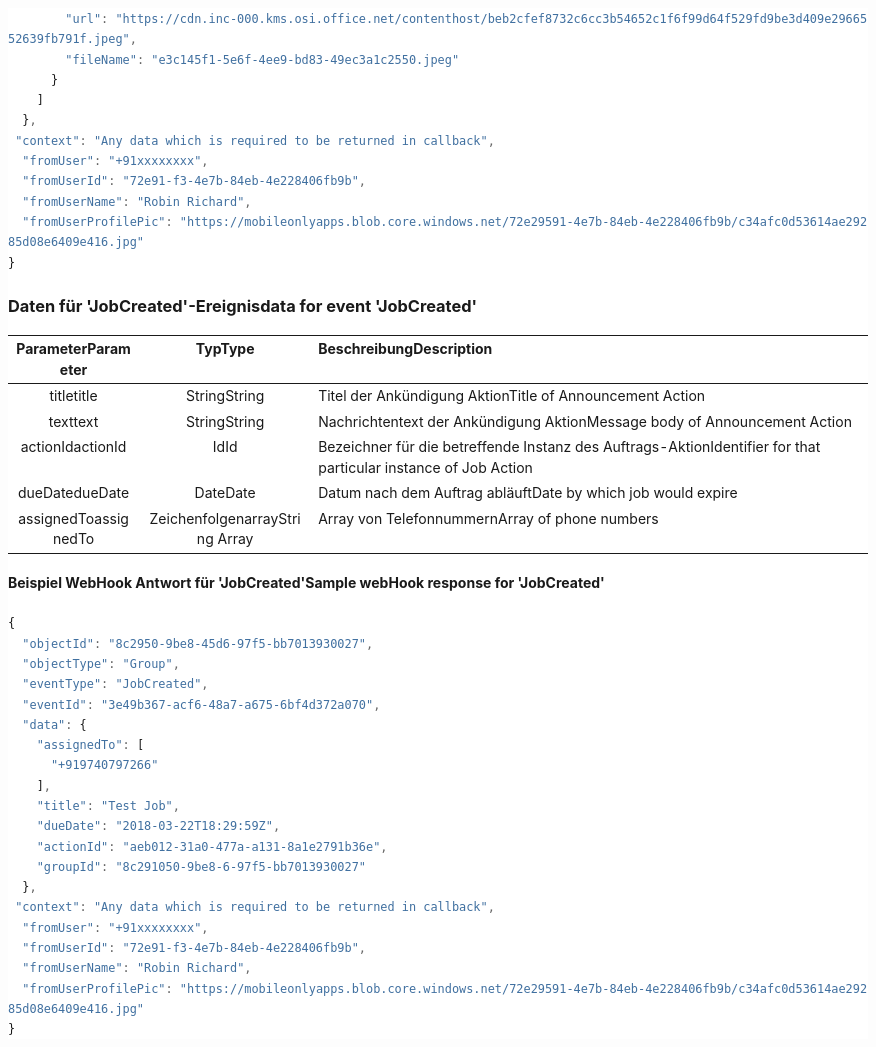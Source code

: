 ```javascript
        "url": "https://cdn.inc-000.kms.osi.office.net/contenthost/beb2cfef8732c6cc3b54652c1f6f99d64f529fd9be3d409e2966552639fb791f.jpeg",
        "fileName": "e3c145f1-5e6f-4ee9-bd83-49ec3a1c2550.jpeg"
      }
    ]
  },
 "context": "Any data which is required to be returned in callback",
  "fromUser": "+91xxxxxxxx",
  "fromUserId": "72e91-f3-4e7b-84eb-4e228406fb9b",
  "fromUserName": "Robin Richard",
  "fromUserProfilePic": "https://mobileonlyapps.blob.core.windows.net/72e29591-4e7b-84eb-4e228406fb9b/c34afc0d53614ae29285d08e6409e416.jpg"
}
```

### <a name="data-for-event-jobcreated"></a><span data-ttu-id="8db2b-189">Daten für 'JobCreated'-Ereignis</span><span class="sxs-lookup"><span data-stu-id="8db2b-189">data for event 'JobCreated'</span></span>
| <span data-ttu-id="8db2b-190">Parameter</span><span class="sxs-lookup"><span data-stu-id="8db2b-190">Parameter</span></span> | <span data-ttu-id="8db2b-191">Typ</span><span class="sxs-lookup"><span data-stu-id="8db2b-191">Type</span></span> | <span data-ttu-id="8db2b-192">Beschreibung</span><span class="sxs-lookup"><span data-stu-id="8db2b-192">Description</span></span> |
| :---: | :---: | :--- |
| <span data-ttu-id="8db2b-193">title</span><span class="sxs-lookup"><span data-stu-id="8db2b-193">title</span></span> | <span data-ttu-id="8db2b-194">String</span><span class="sxs-lookup"><span data-stu-id="8db2b-194">String</span></span> | <span data-ttu-id="8db2b-195">Titel der Ankündigung Aktion</span><span class="sxs-lookup"><span data-stu-id="8db2b-195">Title of Announcement Action</span></span> |
| <span data-ttu-id="8db2b-196">text</span><span class="sxs-lookup"><span data-stu-id="8db2b-196">text</span></span> | <span data-ttu-id="8db2b-197">String</span><span class="sxs-lookup"><span data-stu-id="8db2b-197">String</span></span> | <span data-ttu-id="8db2b-198">Nachrichtentext der Ankündigung Aktion</span><span class="sxs-lookup"><span data-stu-id="8db2b-198">Message body of Announcement Action</span></span> |
| <span data-ttu-id="8db2b-199">actionId</span><span class="sxs-lookup"><span data-stu-id="8db2b-199">actionId</span></span> | <span data-ttu-id="8db2b-200">Id</span><span class="sxs-lookup"><span data-stu-id="8db2b-200">Id</span></span> | <span data-ttu-id="8db2b-201">Bezeichner für die betreffende Instanz des Auftrags-Aktion</span><span class="sxs-lookup"><span data-stu-id="8db2b-201">Identifier for that particular instance of Job Action</span></span> |
| <span data-ttu-id="8db2b-202">dueDate</span><span class="sxs-lookup"><span data-stu-id="8db2b-202">dueDate</span></span> | <span data-ttu-id="8db2b-203">Date</span><span class="sxs-lookup"><span data-stu-id="8db2b-203">Date</span></span> | <span data-ttu-id="8db2b-204">Datum nach dem Auftrag abläuft</span><span class="sxs-lookup"><span data-stu-id="8db2b-204">Date by which job would expire</span></span> |
| <span data-ttu-id="8db2b-205">assignedTo</span><span class="sxs-lookup"><span data-stu-id="8db2b-205">assignedTo</span></span> | <span data-ttu-id="8db2b-206">Zeichenfolgenarray</span><span class="sxs-lookup"><span data-stu-id="8db2b-206">String Array</span></span> | <span data-ttu-id="8db2b-207">Array von Telefonnummern</span><span class="sxs-lookup"><span data-stu-id="8db2b-207">Array of phone numbers</span></span> |


#### <a name="sample-webhook-response-for-jobcreated"></a><span data-ttu-id="8db2b-208">Beispiel WebHook Antwort für 'JobCreated'</span><span class="sxs-lookup"><span data-stu-id="8db2b-208">Sample webHook response for 'JobCreated'</span></span>
```javascript
{
  "objectId": "8c2950-9be8-45d6-97f5-bb7013930027",
  "objectType": "Group",
  "eventType": "JobCreated",
  "eventId": "3e49b367-acf6-48a7-a675-6bf4d372a070",
  "data": {
    "assignedTo": [
      "+919740797266"
    ],
    "title": "Test Job",
    "dueDate": "2018-03-22T18:29:59Z",
    "actionId": "aeb012-31a0-477a-a131-8a1e2791b36e",
    "groupId": "8c291050-9be8-6-97f5-bb7013930027"
  },
 "context": "Any data which is required to be returned in callback",
  "fromUser": "+91xxxxxxxx",
  "fromUserId": "72e91-f3-4e7b-84eb-4e228406fb9b",
  "fromUserName": "Robin Richard",
  "fromUserProfilePic": "https://mobileonlyapps.blob.core.windows.net/72e29591-4e7b-84eb-4e228406fb9b/c34afc0d53614ae29285d08e6409e416.jpg"
}
```
